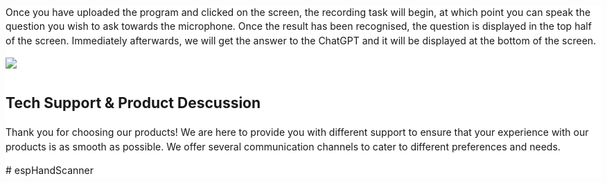 Once you have uploaded the program and clicked on the screen, the recording task will begin, at which point you can speak the question you wish to ask towards the microphone. Once the result has been recognised, the question is displayed in the top half of the screen. Immediately afterwards, we will get the answer to the ChatGPT and it will be displayed at the bottom of the screen.

<div style={{textAlign:'center'}}><img src="https://files.seeedstudio.com/wiki/xiaoesp32s3sense-speech2chatgpt/22.jpg" style={{width:600, height:'auto'}}/></div>


## Tech Support & Product Descussion

Thank you for choosing our products! We are here to provide you with different support to ensure that your experience with our products is as smooth as possible. We offer several communication channels to cater to different preferences and needs.

<div class="button_tech_support_container">
<a href="https://forum.seeedstudio.com/" class="button_forum"></a> 
<a href="https://www.seeedstudio.com/contacts" class="button_email"></a>
</div>

<div class="button_tech_support_container">
<a href="https://discord.gg/eWkprNDMU7" class="button_discord"></a> 
<a href="https://github.com/Seeed-Studio/wiki-documents/discussions/69" class="button_discussion"></a>
</div>
#   e s p H a n d S c a n n e r 
 
 